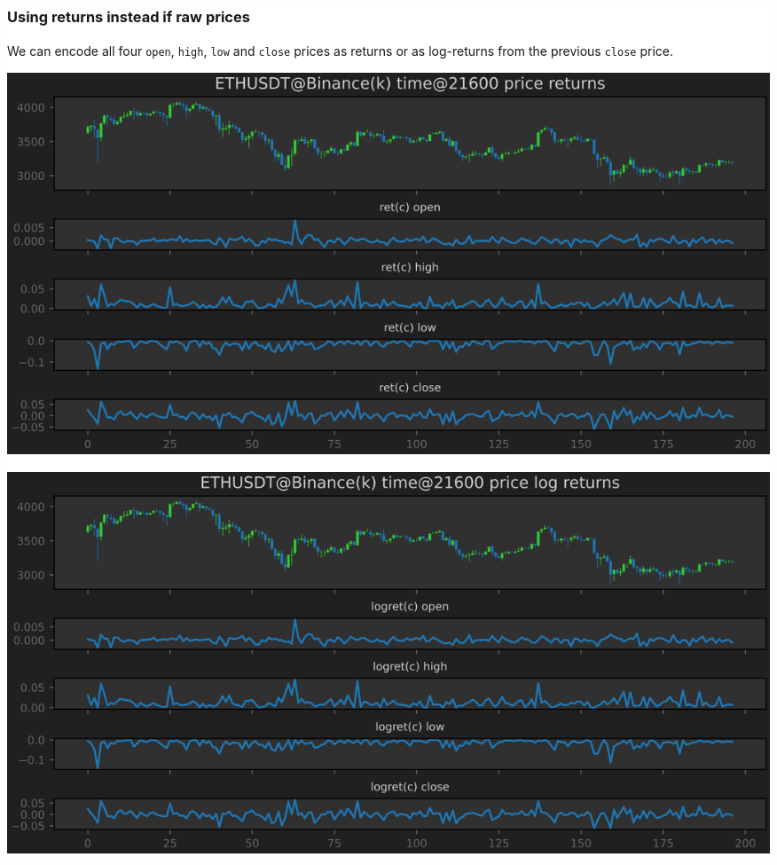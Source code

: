 
### Using returns instead if raw prices

We can encode all four `open`, `high`, `low` and `close` prices as returns or as log-returns from the previous `close` price.

![Encoding price as returns from the previous close](./readme/price-enc/ETHUSDT@Binance(k)%20time@21600%20price-enc%20ret.svg)

![Encoding price as log-returns from the previous close](./readme/price-enc/ETHUSDT@Binance(k)%20time@21600%20price-enc%20logret.svg)
